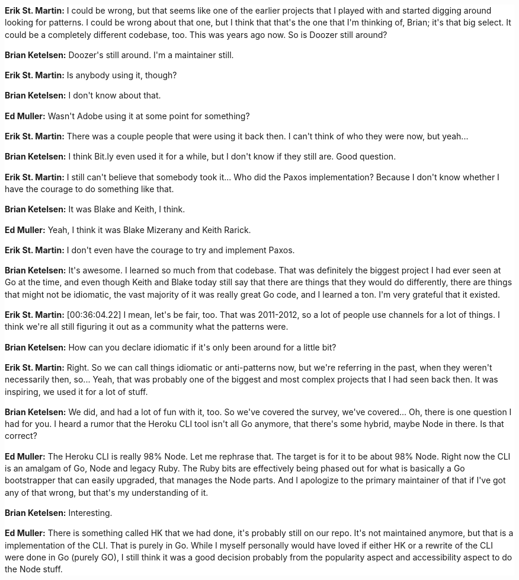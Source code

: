 **Erik St. Martin:** I could be wrong, but that seems like one of the earlier projects that I played with and started digging around looking for patterns. I could be wrong about that one, but I think that that's the one that I'm thinking of, Brian; it's that big select. It could be a completely different codebase, too. This was years ago now. So is Doozer still around?

**Brian Ketelsen:** Doozer's still around. I'm a maintainer still.

**Erik St. Martin:** Is anybody using it, though?

**Brian Ketelsen:** I don't know about that.

**Ed Muller:** Wasn't Adobe using it at some point for something?

**Erik St. Martin:** There was a couple people that were using it back then. I can't think of who they were now, but yeah...

**Brian Ketelsen:** I think Bit.ly even used it for a while, but I don't know if they still are. Good question.

**Erik St. Martin:** I still can't believe that somebody took it... Who did the Paxos implementation? Because I don't know whether I have the courage to do something like that.

**Brian Ketelsen:** It was Blake and Keith, I think.

**Ed Muller:** Yeah, I think it was Blake Mizerany and Keith Rarick.

**Erik St. Martin:** I don't even have the courage to try and implement Paxos.

**Brian Ketelsen:** It's awesome. I learned so much from that codebase. That was definitely the biggest project I had ever seen at Go at the time, and even though Keith and Blake today still say that there are things that they would do differently, there are things that might not be idiomatic, the vast majority of it was really great Go code, and I learned a ton. I'm very grateful that it existed.

**Erik St. Martin:** \[00:36:04.22\] I mean, let's be fair, too. That was 2011-2012, so a lot of people use channels for a lot of things. I think we're all still figuring it out as a community what the patterns were.

**Brian Ketelsen:** How can you declare idiomatic if it's only been around for a little bit?

**Erik St. Martin:** Right. So we can call things idiomatic or anti-patterns now, but we're referring in the past, when they weren't necessarily then, so... Yeah, that was probably one of the biggest and most complex projects that I had seen back then. It was inspiring, we used it for a lot of stuff.

**Brian Ketelsen:** We did, and had a lot of fun with it, too. So we've covered the survey, we've covered... Oh, there is one question I had for you. I heard a rumor that the Heroku CLI tool isn't all Go anymore, that there's some hybrid, maybe Node in there. Is that correct?

**Ed Muller:** The Heroku CLI is really 98% Node. Let me rephrase that. The target is for it to be about 98% Node. Right now the CLI is an amalgam of Go, Node and legacy Ruby. The Ruby bits are effectively being phased out for what is basically a Go bootstrapper that can easily upgraded, that manages the Node parts. And I apologize to the primary maintainer of that if I've got any of that wrong, but that's my understanding of it.

**Brian Ketelsen:** Interesting.

**Ed Muller:** There is something called HK that we had done, it's probably still on our repo. It's not maintained anymore, but that is a implementation of the CLI. That is purely in Go. While I myself personally would have loved if either HK or a rewrite of the CLI were done in Go (purely GO), I still think it was a good decision probably from the popularity aspect and accessibility aspect to do the Node stuff.

